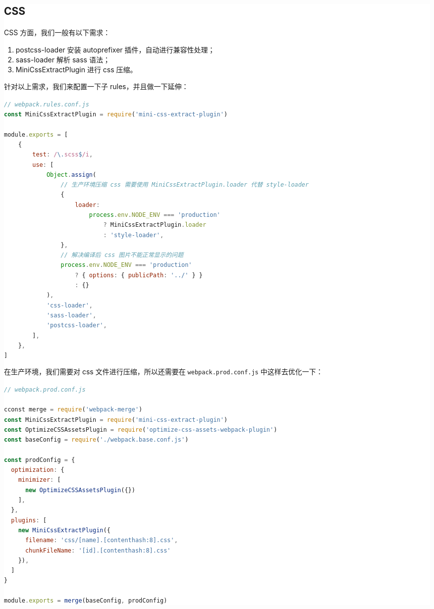 ## CSS

CSS 方面，我们一般有以下需求：

1. postcss-loader 安装 autoprefixer 插件，自动进行兼容性处理；
2. sass-loader 解析 sass 语法；
3. MiniCssExtractPlugin 进行 css 压缩。

针对以上需求，我们来配置一下子 rules，并且做一下延伸：

```js
// webpack.rules.conf.js
const MiniCssExtractPlugin = require('mini-css-extract-plugin')

module.exports = [
	{
		test: /\.scss$/i,
		use: [
			Object.assign(
				// 生产环境压缩 css 需要使用 MiniCssExtractPlugin.loader 代替 style-loader
				{
					loader:
						process.env.NODE_ENV === 'production'
							? MiniCssExtractPlugin.loader
							: 'style-loader',
				},
				// 解决编译后 css 图片不能正常显示的问题
				process.env.NODE_ENV === 'production'
					? { options: { publicPath: '../' } }
					: {}
			),
			'css-loader',
			'sass-loader',
			'postcss-loader',
		],
	},
]
```

在生产环境，我们需要对 css 文件进行压缩，所以还需要在 `webpack.prod.conf.js` 中这样去优化一下：

```js
// webpack.prod.conf.js

cconst merge = require('webpack-merge')
const MiniCssExtractPlugin = require('mini-css-extract-plugin')
const OptimizeCSSAssetsPlugin = require('optimize-css-assets-webpack-plugin')
const baseConfig = require('./webpack.base.conf.js')

const prodConfig = {
  optimization: {
    minimizer: [
      new OptimizeCSSAssetsPlugin({})
    ],
  },
  plugins: [
    new MiniCssExtractPlugin({
      filename: 'css/[name].[contenthash:8].css',
      chunkFileName: '[id].[contenthash:8].css'
    }),
  ]
}

module.exports = merge(baseConfig, prodConfig)
```
